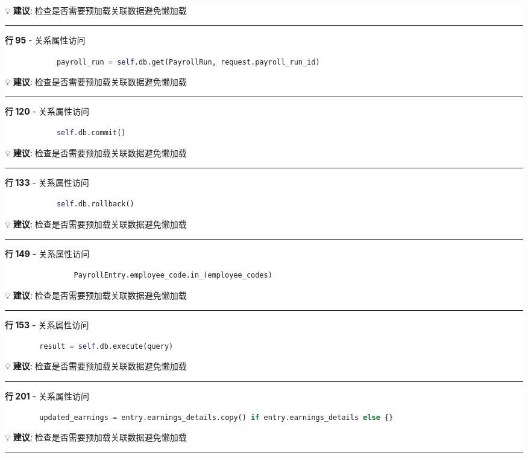 💡 **建议**: 检查是否需要预加载关联数据避免懒加载

---

**行 95** - 关系属性访问

```python
            payroll_run = self.db.get(PayrollRun, request.payroll_run_id)
```

💡 **建议**: 检查是否需要预加载关联数据避免懒加载

---

**行 120** - 关系属性访问

```python
            self.db.commit()
```

💡 **建议**: 检查是否需要预加载关联数据避免懒加载

---

**行 133** - 关系属性访问

```python
            self.db.rollback()
```

💡 **建议**: 检查是否需要预加载关联数据避免懒加载

---

**行 149** - 关系属性访问

```python
                PayrollEntry.employee_code.in_(employee_codes)
```

💡 **建议**: 检查是否需要预加载关联数据避免懒加载

---

**行 153** - 关系属性访问

```python
        result = self.db.execute(query)
```

💡 **建议**: 检查是否需要预加载关联数据避免懒加载

---

**行 201** - 关系属性访问

```python
        updated_earnings = entry.earnings_details.copy() if entry.earnings_details else {}
```

💡 **建议**: 检查是否需要预加载关联数据避免懒加载

---
